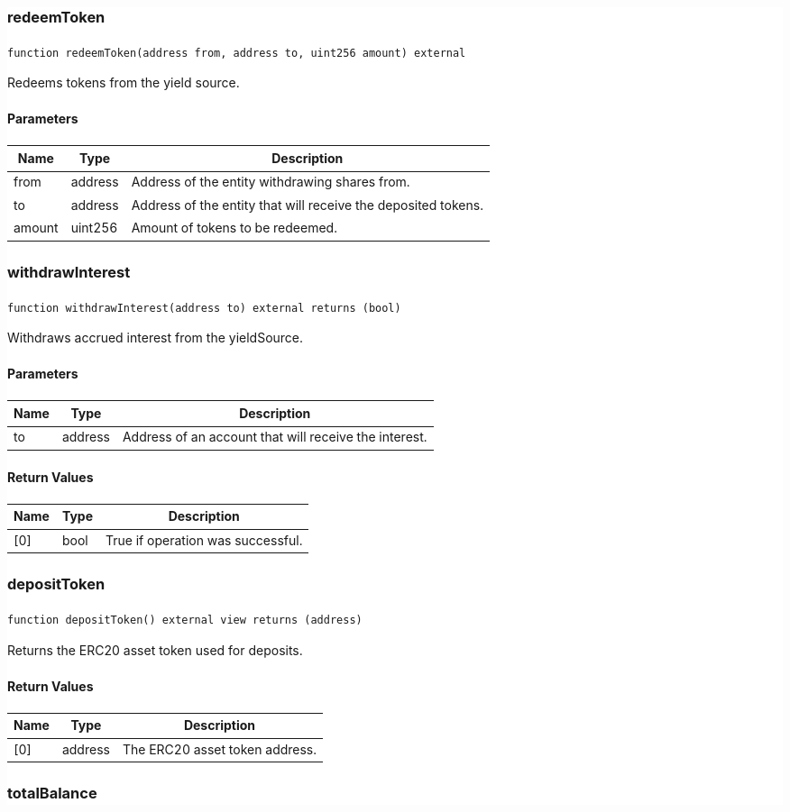### redeemToken

```solidity
function redeemToken(address from, address to, uint256 amount) external
```

Redeems tokens from the yield source.

#### Parameters

| Name | Type | Description |
| ---- | ---- | ----------- |
| from | address | Address of the entity withdrawing shares from. |
| to | address | Address of the entity that will receive the deposited tokens. |
| amount | uint256 | Amount of tokens to be redeemed. |

### withdrawInterest

```solidity
function withdrawInterest(address to) external returns (bool)
```

Withdraws accrued interest from the yieldSource.

#### Parameters

| Name | Type | Description |
| ---- | ---- | ----------- |
| to | address | Address of an account that will receive the interest. |

#### Return Values

| Name | Type | Description |
| ---- | ---- | ----------- |
| [0] | bool | True if operation was successful. |

### depositToken

```solidity
function depositToken() external view returns (address)
```

Returns the ERC20 asset token used for deposits.

#### Return Values

| Name | Type | Description |
| ---- | ---- | ----------- |
| [0] | address | The ERC20 asset token address. |

### totalBalance
